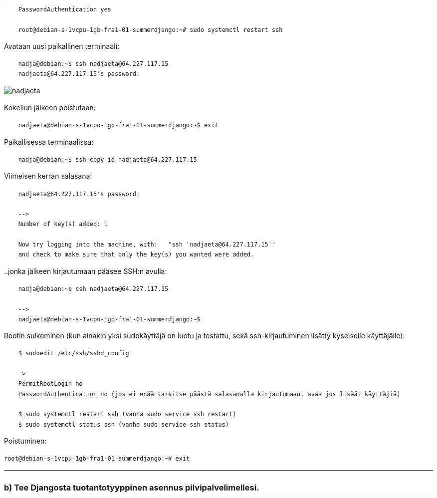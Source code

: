         PasswordAuthentication yes

        root@debian-s-1vcpu-1gb-fra1-01-summerdjango:~# sudo systemctl restart ssh
    
Avataan uusi paikallinen terminaali:         

        nadja@debian:~$ ssh nadjaeta@64.227.117.15
        nadjaeta@64.227.117.15's password: 
        
        

![nadjaeta](https://github.com/LiljestromNadja/Django_course/assets/118609353/8cf99828-2fe8-4207-8f00-100ad5aceab4)

Kokeilun jälkeen poistutaan: 

        nadjaeta@debian-s-1vcpu-1gb-fra1-01-summerdjango:~$ exit
        
Paikallisessa terminaalissa:  

        nadja@debian:~$ ssh-copy-id nadjaeta@64.227.117.15  

Viimeisen kerran salasana:  

        nadjaeta@64.227.117.15's password: 
        
        -->
        Number of key(s) added: 1
        
        Now try logging into the machine, with:   "ssh 'nadjaeta@64.227.117.15'"
        and check to make sure that only the key(s) you wanted were added.
        
..jonka jälkeen kirjautumaan pääsee SSH:n avulla:  

        nadja@debian:~$ ssh nadjaeta@64.227.117.15
        
        -->
        nadjaeta@debian-s-1vcpu-1gb-fra1-01-summerdjango:~$
        
Rootin sulkeminen (kun ainakin yksi sudokäyttäjä on luotu ja testattu, sekä ssh-kirjautuminen lisätty kyseiselle käyttäjälle):  

        $ sudoedit /etc/ssh/sshd_config
        
        ->
        PermitRootLogin no
        PasswordAuthentication no (jos ei enää tarvitse päästä salasanalla kirjautumaan, avaa jos lisäät käyttäjiä)
        
        $ sudo systemctl restart ssh (vanha sudo service ssh restart)  
        $ sudo systemctl status ssh (vanha sudo service ssh status)


    
Poistuminen: 

    root@debian-s-1vcpu-1gb-fra1-01-summerdjango:~# exit  

    

---

### b) Tee Djangosta tuotantotyyppinen asennus pilvipalvelimellesi.   
